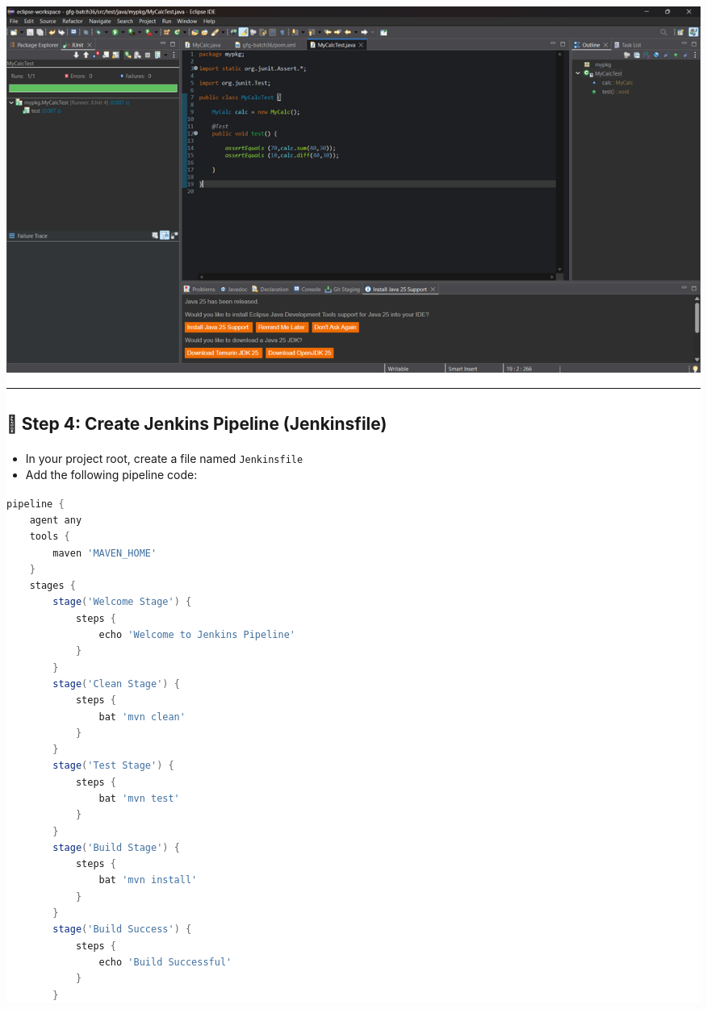 ![alt text](<Screenshot (113)-1.png>)

---

## 🔧 Step 4: Create Jenkins Pipeline (Jenkinsfile)

* In your project root, create a file named `Jenkinsfile`
* Add the following pipeline code:

```groovy
pipeline {
    agent any
    tools {
        maven 'MAVEN_HOME'
    }
    stages {
        stage('Welcome Stage') {
            steps {
                echo 'Welcome to Jenkins Pipeline'
            }
        }
        stage('Clean Stage') {
            steps {
                bat 'mvn clean'
            }
        }
        stage('Test Stage') {
            steps {
                bat 'mvn test'
            }
        }
        stage('Build Stage') {
            steps {
                bat 'mvn install'
            }
        }
        stage('Build Success') {
            steps {
                echo 'Build Successful'
            }
        }
```